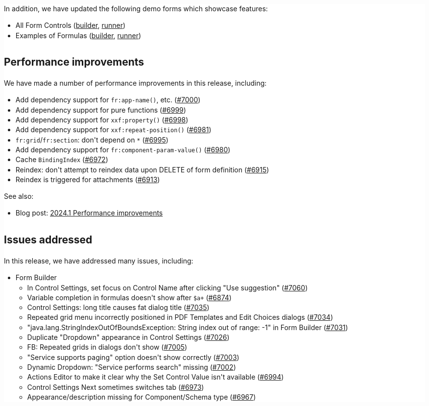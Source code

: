 In addition, we have updated the following demo forms which showcase features:

- All Form Controls ([builder](https://demo.orbeon.com/demo/fr/orbeon/builder/edit/417b8b4473f6db9e0f94b05ccb9208be), [runner](https://demo.orbeon.com/demo/fr/orbeon-features/controls/new?form-version=1&fr-wizard-page=text-controls))
- Examples of Formulas ([builder](https://demo.orbeon.com/demo/fr/orbeon/builder/edit/22205ad1a78ce776bae20196ce277dc0e2ec05b4), [runner](https://demo.orbeon.com/demo/fr/orbeon-features/formulas/new?form-version=1))

## Performance improvements

We have made a number of performance improvements in this release, including:

- Add dependency support for `fr:app-name()`, etc. ([\#7000](https://github.com/orbeon/orbeon-forms/issues/7000))
- Add dependency support for pure functions ([\#6999](https://github.com/orbeon/orbeon-forms/issues/6999))
- Add dependency support for `xxf:property()` ([\#6998](https://github.com/orbeon/orbeon-forms/issues/6998))
- Add dependency support for `xxf:repeat-position()` ([\#6981](https://github.com/orbeon/orbeon-forms/issues/6981))
- `fr:grid`/`fr:section`: don't depend on `*` ([\#6995](https://github.com/orbeon/orbeon-forms/issues/6995))
- Add dependency support for `fr:component-param-value()` ([\#6980](https://github.com/orbeon/orbeon-forms/issues/6980))
- Cache `BindingIndex` ([\#6972](https://github.com/orbeon/orbeon-forms/issues/6972))
- Reindex: don't attempt to reindex data upon DELETE of form definition ([\#6915](https://github.com/orbeon/orbeon-forms/issues/6915))
- Reindex is triggered for attachments ([\#6913](https://github.com/orbeon/orbeon-forms/issues/6913))

See also:

- Blog post: [2024.1 Performance improvements](https://www.orbeon.com/2025/05/performance-improvements)

## Issues addressed

In this release, we have addressed many issues, including:

- Form Builder
    - In Control Settings, set focus on Control Name after clicking "Use suggestion" ([\#7060](https://github.com/orbeon/orbeon-forms/issues/7060))
    - Variable completion in formulas doesn't show after `$a+` ([\#6874](https://github.com/orbeon/orbeon-forms/issues/6874))
    - Control Settings: long title causes fat dialog title ([\#7035](https://github.com/orbeon/orbeon-forms/issues/7035))
    - Repeated grid menu incorrectly positioned in PDF Templates and Edit Choices dialogs ([\#7034](https://github.com/orbeon/orbeon-forms/issues/7034))
    - "java.lang.StringIndexOutOfBoundsException: String index out of range: -1" in Form Builder ([\#7031](https://github.com/orbeon/orbeon-forms/issues/7031))
    - Duplicate "Dropdown" appearance in Control Settings ([\#7026](https://github.com/orbeon/orbeon-forms/issues/7026))
    - FB: Repeated grids in dialogs don't show ([\#7005](https://github.com/orbeon/orbeon-forms/issues/7005))
    - "Service supports paging" option doesn't show correctly ([\#7003](https://github.com/orbeon/orbeon-forms/issues/7003))
    - Dynamic Dropdown: "Service performs search" missing ([\#7002](https://github.com/orbeon/orbeon-forms/issues/7002))
    - Actions Editor to make it clear why the Set Control Value isn't available ([\#6994](https://github.com/orbeon/orbeon-forms/issues/6994))
    - Control Settings Next sometimes switches tab ([\#6973](https://github.com/orbeon/orbeon-forms/issues/6973))
    - Appearance/description missing for Component/Schema type ([\#6967](https://github.com/orbeon/orbeon-forms/issues/6967))